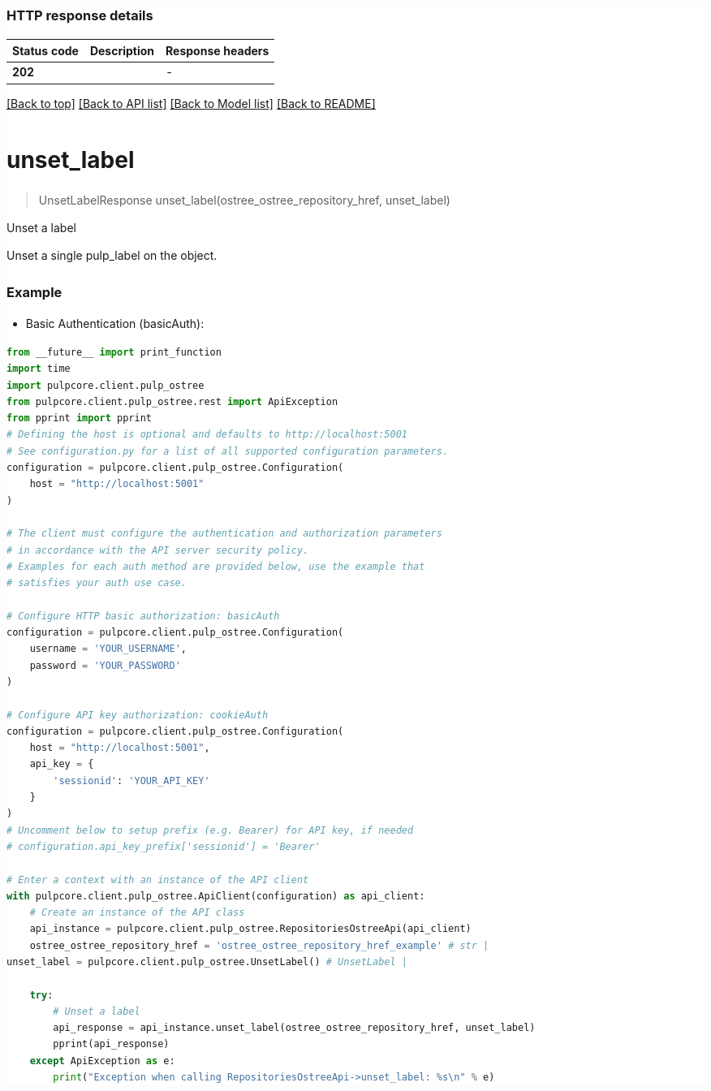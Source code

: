 ### HTTP response details
| Status code | Description | Response headers |
|-------------|-------------|------------------|
**202** |  |  -  |

[[Back to top]](#) [[Back to API list]](../README.md#documentation-for-api-endpoints) [[Back to Model list]](../README.md#documentation-for-models) [[Back to README]](../README.md)

# **unset_label**
> UnsetLabelResponse unset_label(ostree_ostree_repository_href, unset_label)

Unset a label

Unset a single pulp_label on the object.

### Example

* Basic Authentication (basicAuth):
```python
from __future__ import print_function
import time
import pulpcore.client.pulp_ostree
from pulpcore.client.pulp_ostree.rest import ApiException
from pprint import pprint
# Defining the host is optional and defaults to http://localhost:5001
# See configuration.py for a list of all supported configuration parameters.
configuration = pulpcore.client.pulp_ostree.Configuration(
    host = "http://localhost:5001"
)

# The client must configure the authentication and authorization parameters
# in accordance with the API server security policy.
# Examples for each auth method are provided below, use the example that
# satisfies your auth use case.

# Configure HTTP basic authorization: basicAuth
configuration = pulpcore.client.pulp_ostree.Configuration(
    username = 'YOUR_USERNAME',
    password = 'YOUR_PASSWORD'
)

# Configure API key authorization: cookieAuth
configuration = pulpcore.client.pulp_ostree.Configuration(
    host = "http://localhost:5001",
    api_key = {
        'sessionid': 'YOUR_API_KEY'
    }
)
# Uncomment below to setup prefix (e.g. Bearer) for API key, if needed
# configuration.api_key_prefix['sessionid'] = 'Bearer'

# Enter a context with an instance of the API client
with pulpcore.client.pulp_ostree.ApiClient(configuration) as api_client:
    # Create an instance of the API class
    api_instance = pulpcore.client.pulp_ostree.RepositoriesOstreeApi(api_client)
    ostree_ostree_repository_href = 'ostree_ostree_repository_href_example' # str | 
unset_label = pulpcore.client.pulp_ostree.UnsetLabel() # UnsetLabel | 

    try:
        # Unset a label
        api_response = api_instance.unset_label(ostree_ostree_repository_href, unset_label)
        pprint(api_response)
    except ApiException as e:
        print("Exception when calling RepositoriesOstreeApi->unset_label: %s\n" % e)
```